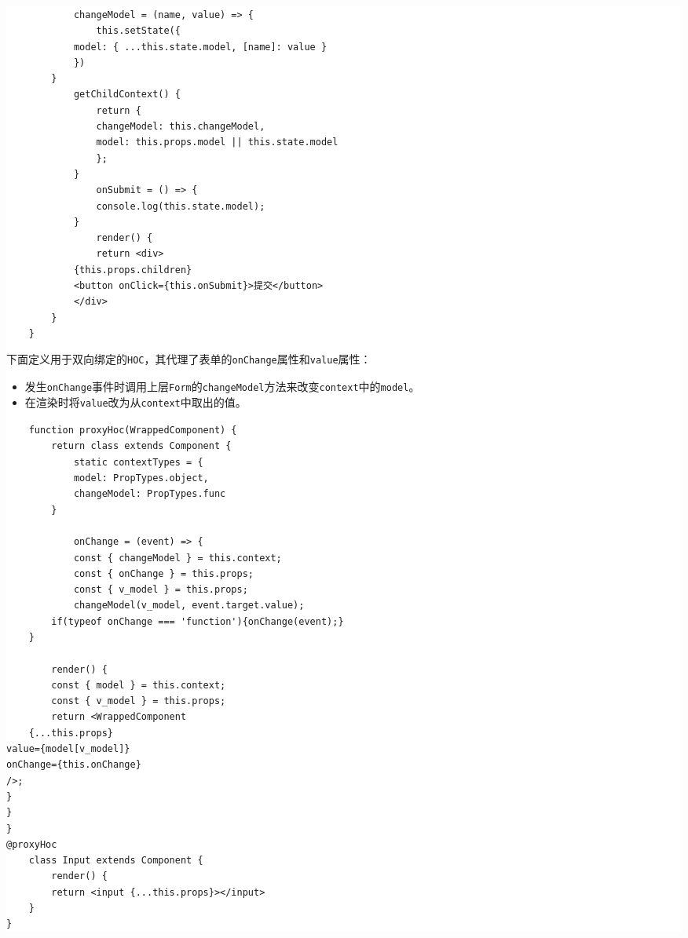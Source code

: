 ```
            changeModel = (name, value) => {
                this.setState({
            model: { ...this.state.model, [name]: value }
            })
        }
            getChildContext() {
                return {
                changeModel: this.changeModel,
                model: this.props.model || this.state.model
                };
            }
                onSubmit = () => {
                console.log(this.state.model);
            }
                render() {
                return <div>
            {this.props.children}
            <button onClick={this.onSubmit}>提交</button>
            </div>
        }
    }
```

下面定义用于双向绑定的`HOC`，其代理了表单的`onChange`属性和`value`属性：

*   发生`onChange`事件时调用上层`Form`的`changeModel`方法来改变`context`中的`model`。
*   在渲染时将`value`改为从`context`中取出的值。

```
    function proxyHoc(WrappedComponent) {
        return class extends Component {
            static contextTypes = {
            model: PropTypes.object,
            changeModel: PropTypes.func
        }
        
            onChange = (event) => {
            const { changeModel } = this.context;
            const { onChange } = this.props;
            const { v_model } = this.props;
            changeModel(v_model, event.target.value);
        if(typeof onChange === 'function'){onChange(event);}
    }
    
        render() {
        const { model } = this.context;
        const { v_model } = this.props;
        return <WrappedComponent
    {...this.props}
value={model[v_model]}
onChange={this.onChange}
/>;
}
}
}
@proxyHoc
    class Input extends Component {
        render() {
        return <input {...this.props}></input>
    }
}

```
